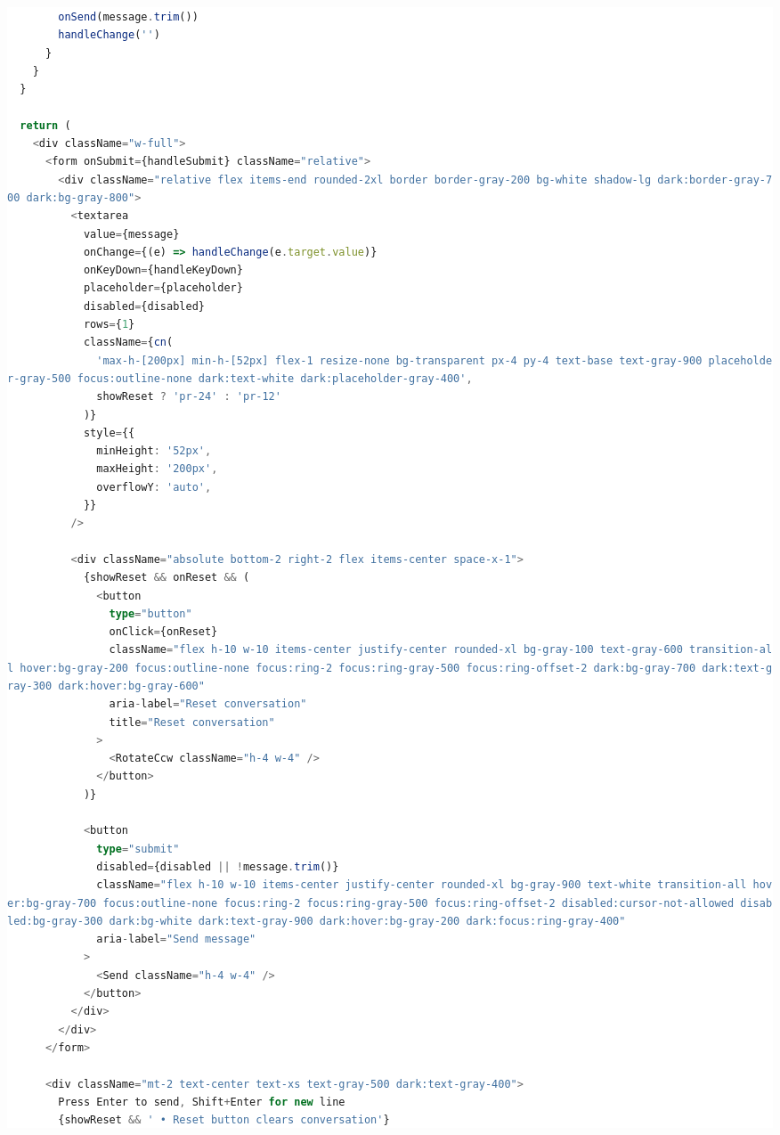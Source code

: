 ```typescript
        onSend(message.trim())
        handleChange('')
      }
    }
  }

  return (
    <div className="w-full">
      <form onSubmit={handleSubmit} className="relative">
        <div className="relative flex items-end rounded-2xl border border-gray-200 bg-white shadow-lg dark:border-gray-700 dark:bg-gray-800">
          <textarea
            value={message}
            onChange={(e) => handleChange(e.target.value)}
            onKeyDown={handleKeyDown}
            placeholder={placeholder}
            disabled={disabled}
            rows={1}
            className={cn(
              'max-h-[200px] min-h-[52px] flex-1 resize-none bg-transparent px-4 py-4 text-base text-gray-900 placeholder-gray-500 focus:outline-none dark:text-white dark:placeholder-gray-400',
              showReset ? 'pr-24' : 'pr-12'
            )}
            style={{
              minHeight: '52px',
              maxHeight: '200px',
              overflowY: 'auto',
            }}
          />

          <div className="absolute bottom-2 right-2 flex items-center space-x-1">
            {showReset && onReset && (
              <button
                type="button"
                onClick={onReset}
                className="flex h-10 w-10 items-center justify-center rounded-xl bg-gray-100 text-gray-600 transition-all hover:bg-gray-200 focus:outline-none focus:ring-2 focus:ring-gray-500 focus:ring-offset-2 dark:bg-gray-700 dark:text-gray-300 dark:hover:bg-gray-600"
                aria-label="Reset conversation"
                title="Reset conversation"
              >
                <RotateCcw className="h-4 w-4" />
              </button>
            )}

            <button
              type="submit"
              disabled={disabled || !message.trim()}
              className="flex h-10 w-10 items-center justify-center rounded-xl bg-gray-900 text-white transition-all hover:bg-gray-700 focus:outline-none focus:ring-2 focus:ring-gray-500 focus:ring-offset-2 disabled:cursor-not-allowed disabled:bg-gray-300 dark:bg-white dark:text-gray-900 dark:hover:bg-gray-200 dark:focus:ring-gray-400"
              aria-label="Send message"
            >
              <Send className="h-4 w-4" />
            </button>
          </div>
        </div>
      </form>

      <div className="mt-2 text-center text-xs text-gray-500 dark:text-gray-400">
        Press Enter to send, Shift+Enter for new line
        {showReset && ' • Reset button clears conversation'}
```